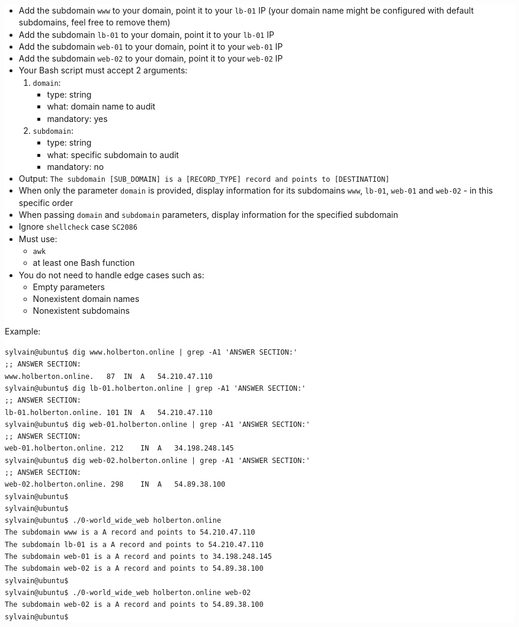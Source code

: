 *   Add the subdomain `www` to your domain, point it to your `lb-01` IP (your domain name might be configured with default subdomains, feel free to remove them)
*   Add the subdomain `lb-01` to your domain, point it to your `lb-01` IP
*   Add the subdomain `web-01` to your domain, point it to your `web-01` IP
*   Add the subdomain `web-02` to your domain, point it to your `web-02` IP
*   Your Bash script must accept 2 arguments:
    1.  `domain`:
        *   type: string
        *   what: domain name to audit
        *   mandatory: yes
    2.  `subdomain`:
        *   type: string
        *   what: specific subdomain to audit
        *   mandatory: no
*   Output: `The subdomain [SUB_DOMAIN] is a [RECORD_TYPE] record and points to [DESTINATION]`
*   When only the parameter `domain` is provided, display information for its subdomains `www`, `lb-01`, `web-01` and `web-02` - in this specific order
*   When passing `domain` and `subdomain` parameters, display information for the specified subdomain
*   Ignore `shellcheck` case `SC2086`
*   Must use:
    *   `awk`
    *   at least one Bash function
*   You do not need to handle edge cases such as:
    *   Empty parameters
    *   Nonexistent domain names
    *   Nonexistent subdomains

Example:

```
sylvain@ubuntu$ dig www.holberton.online | grep -A1 'ANSWER SECTION:'
;; ANSWER SECTION:
www.holberton.online.   87  IN  A   54.210.47.110
sylvain@ubuntu$ dig lb-01.holberton.online | grep -A1 'ANSWER SECTION:'
;; ANSWER SECTION:
lb-01.holberton.online. 101 IN  A   54.210.47.110
sylvain@ubuntu$ dig web-01.holberton.online | grep -A1 'ANSWER SECTION:'
;; ANSWER SECTION:
web-01.holberton.online. 212    IN  A   34.198.248.145
sylvain@ubuntu$ dig web-02.holberton.online | grep -A1 'ANSWER SECTION:'
;; ANSWER SECTION:
web-02.holberton.online. 298    IN  A   54.89.38.100
sylvain@ubuntu$
sylvain@ubuntu$
sylvain@ubuntu$ ./0-world_wide_web holberton.online
The subdomain www is a A record and points to 54.210.47.110
The subdomain lb-01 is a A record and points to 54.210.47.110
The subdomain web-01 is a A record and points to 34.198.248.145
The subdomain web-02 is a A record and points to 54.89.38.100
sylvain@ubuntu$
sylvain@ubuntu$ ./0-world_wide_web holberton.online web-02
The subdomain web-02 is a A record and points to 54.89.38.100
sylvain@ubuntu$

```
